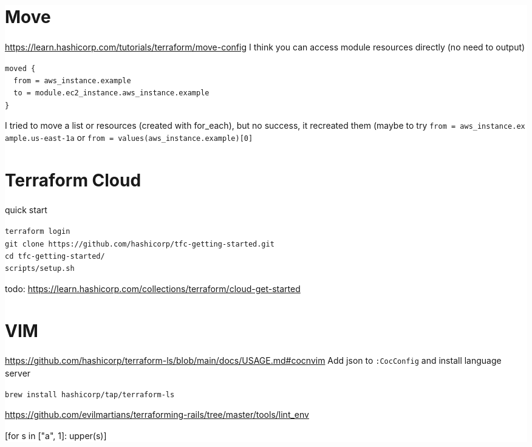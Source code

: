 # Move

https://learn.hashicorp.com/tutorials/terraform/move-config
I think you can access module resources directly (no need to output)
```
moved {
  from = aws_instance.example
  to = module.ec2_instance.aws_instance.example
}
```
I tried to move a list or resources (created with for_each), but no success, it
recreated them (maybe to try `from = aws_instance.example.us-east-1a` or `from =
values(aws_instance.example)[0]`

# Terraform Cloud

quick start
```
terraform login
git clone https://github.com/hashicorp/tfc-getting-started.git
cd tfc-getting-started/
scripts/setup.sh
```
todo: https://learn.hashicorp.com/collections/terraform/cloud-get-started

# VIM

https://github.com/hashicorp/terraform-ls/blob/main/docs/USAGE.md#cocnvim
Add json to `:CocConfig` and install language server
```
brew install hashicorp/tap/terraform-ls
```

https://github.com/evilmartians/terraforming-rails/tree/master/tools/lint_env


[for s in ["a", 1]: upper(s)]